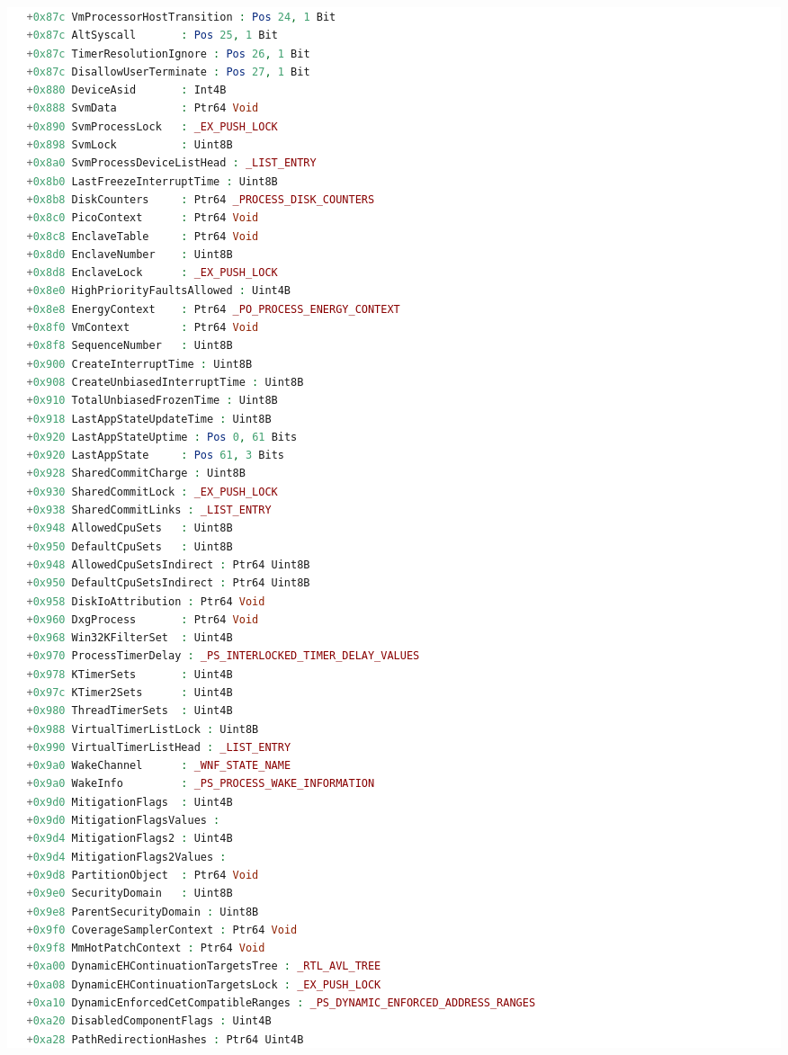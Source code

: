 ```php
   +0x87c VmProcessorHostTransition : Pos 24, 1 Bit
   +0x87c AltSyscall       : Pos 25, 1 Bit
   +0x87c TimerResolutionIgnore : Pos 26, 1 Bit
   +0x87c DisallowUserTerminate : Pos 27, 1 Bit
   +0x880 DeviceAsid       : Int4B
   +0x888 SvmData          : Ptr64 Void
   +0x890 SvmProcessLock   : _EX_PUSH_LOCK
   +0x898 SvmLock          : Uint8B
   +0x8a0 SvmProcessDeviceListHead : _LIST_ENTRY
   +0x8b0 LastFreezeInterruptTime : Uint8B
   +0x8b8 DiskCounters     : Ptr64 _PROCESS_DISK_COUNTERS
   +0x8c0 PicoContext      : Ptr64 Void
   +0x8c8 EnclaveTable     : Ptr64 Void
   +0x8d0 EnclaveNumber    : Uint8B
   +0x8d8 EnclaveLock      : _EX_PUSH_LOCK
   +0x8e0 HighPriorityFaultsAllowed : Uint4B
   +0x8e8 EnergyContext    : Ptr64 _PO_PROCESS_ENERGY_CONTEXT
   +0x8f0 VmContext        : Ptr64 Void
   +0x8f8 SequenceNumber   : Uint8B
   +0x900 CreateInterruptTime : Uint8B
   +0x908 CreateUnbiasedInterruptTime : Uint8B
   +0x910 TotalUnbiasedFrozenTime : Uint8B
   +0x918 LastAppStateUpdateTime : Uint8B
   +0x920 LastAppStateUptime : Pos 0, 61 Bits
   +0x920 LastAppState     : Pos 61, 3 Bits
   +0x928 SharedCommitCharge : Uint8B
   +0x930 SharedCommitLock : _EX_PUSH_LOCK
   +0x938 SharedCommitLinks : _LIST_ENTRY
   +0x948 AllowedCpuSets   : Uint8B
   +0x950 DefaultCpuSets   : Uint8B
   +0x948 AllowedCpuSetsIndirect : Ptr64 Uint8B
   +0x950 DefaultCpuSetsIndirect : Ptr64 Uint8B
   +0x958 DiskIoAttribution : Ptr64 Void
   +0x960 DxgProcess       : Ptr64 Void
   +0x968 Win32KFilterSet  : Uint4B
   +0x970 ProcessTimerDelay : _PS_INTERLOCKED_TIMER_DELAY_VALUES
   +0x978 KTimerSets       : Uint4B
   +0x97c KTimer2Sets      : Uint4B
   +0x980 ThreadTimerSets  : Uint4B
   +0x988 VirtualTimerListLock : Uint8B
   +0x990 VirtualTimerListHead : _LIST_ENTRY
   +0x9a0 WakeChannel      : _WNF_STATE_NAME
   +0x9a0 WakeInfo         : _PS_PROCESS_WAKE_INFORMATION
   +0x9d0 MitigationFlags  : Uint4B
   +0x9d0 MitigationFlagsValues : 
   +0x9d4 MitigationFlags2 : Uint4B
   +0x9d4 MitigationFlags2Values : 
   +0x9d8 PartitionObject  : Ptr64 Void
   +0x9e0 SecurityDomain   : Uint8B
   +0x9e8 ParentSecurityDomain : Uint8B
   +0x9f0 CoverageSamplerContext : Ptr64 Void
   +0x9f8 MmHotPatchContext : Ptr64 Void
   +0xa00 DynamicEHContinuationTargetsTree : _RTL_AVL_TREE
   +0xa08 DynamicEHContinuationTargetsLock : _EX_PUSH_LOCK
   +0xa10 DynamicEnforcedCetCompatibleRanges : _PS_DYNAMIC_ENFORCED_ADDRESS_RANGES
   +0xa20 DisabledComponentFlags : Uint4B
   +0xa28 PathRedirectionHashes : Ptr64 Uint4B
```
